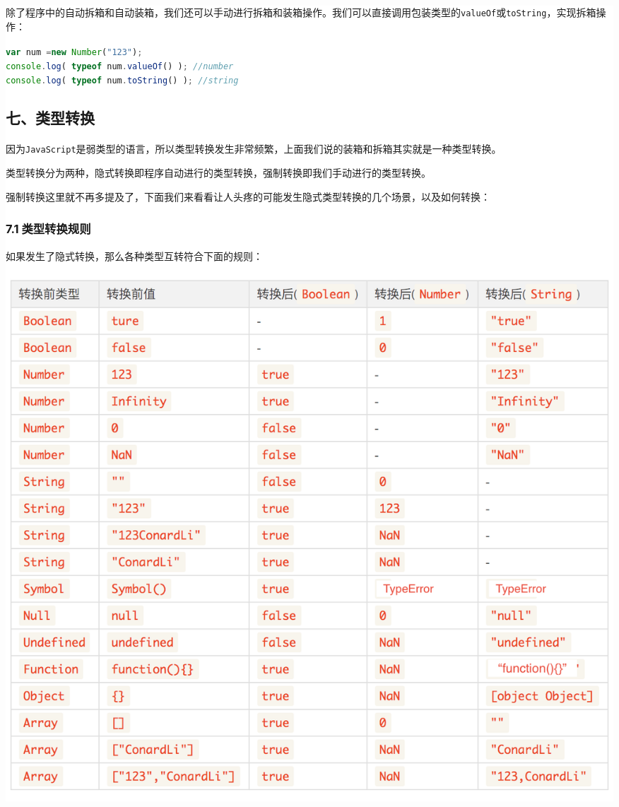 除了程序中的自动拆箱和自动装箱，我们还可以手动进行拆箱和装箱操作。我们可以直接调用包装类型的`valueOf`或`toString`，实现拆箱操作：

```js
var num =new Number("123");  
console.log( typeof num.valueOf() ); //number
console.log( typeof num.toString() ); //string
```


## 七、类型转换

因为`JavaScript`是弱类型的语言，所以类型转换发生非常频繁，上面我们说的装箱和拆箱其实就是一种类型转换。

类型转换分为两种，隐式转换即程序自动进行的类型转换，强制转换即我们手动进行的类型转换。

强制转换这里就不再多提及了，下面我们来看看让人头疼的可能发生隐式类型转换的几个场景，以及如何转换：


### 7.1 类型转换规则

如果发生了隐式转换，那么各种类型互转符合下面的规则：


![An image](./image/var/bl_8_convert.png)
